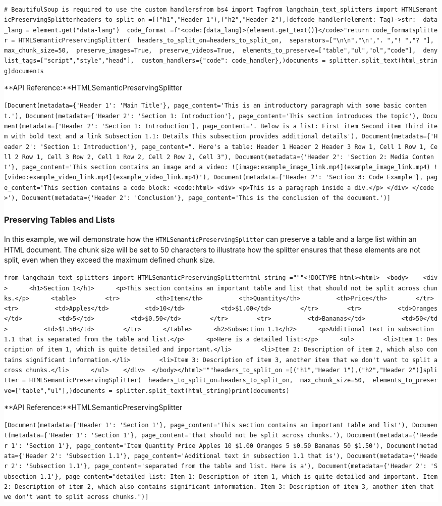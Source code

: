 
```
# BeautifulSoup is required to use the custom handlersfrom bs4 import Tagfrom langchain_text_splitters import HTMLSemanticPreservingSplitterheaders_to_split_on =[("h1","Header 1"),("h2","Header 2"),]defcode_handler(element: Tag)->str:  data_lang = element.get("data-lang")  code_format =f"<code:{data_lang}>{element.get_text()}</code>"return code_formatsplitter = HTMLSemanticPreservingSplitter(  headers_to_split_on=headers_to_split_on,  separators=["\n\n","\n",". ","! ","? "],  max_chunk_size=50,  preserve_images=True,  preserve_videos=True,  elements_to_preserve=["table","ul","ol","code"],  denylist_tags=["script","style","head"],  custom_handlers={"code": code_handler},)documents = splitter.split_text(html_string)documents
```

**API Reference:**HTMLSemanticPreservingSplitter
```
[Document(metadata={'Header 1': 'Main Title'}, page_content='This is an introductory paragraph with some basic content.'), Document(metadata={'Header 2': 'Section 1: Introduction'}, page_content='This section introduces the topic'), Document(metadata={'Header 2': 'Section 1: Introduction'}, page_content='. Below is a list: First item Second item Third item with bold text and a link Subsection 1.1: Details This subsection provides additional details'), Document(metadata={'Header 2': 'Section 1: Introduction'}, page_content=". Here's a table: Header 1 Header 2 Header 3 Row 1, Cell 1 Row 1, Cell 2 Row 1, Cell 3 Row 2, Cell 1 Row 2, Cell 2 Row 2, Cell 3"), Document(metadata={'Header 2': 'Section 2: Media Content'}, page_content='This section contains an image and a video: ![image:example_image_link.mp4](example_image_link.mp4) ![video:example_video_link.mp4](example_video_link.mp4)'), Document(metadata={'Header 2': 'Section 3: Code Example'}, page_content='This section contains a code block: <code:html> <div> <p>This is a paragraph inside a div.</p> </div> </code>'), Document(metadata={'Header 2': 'Conclusion'}, page_content='This is the conclusion of the document.')]
```

### Preserving Tables and Lists​
In this example, we will demonstrate how the `HTMLSemanticPreservingSplitter` can preserve a table and a large list within an HTML document. The chunk size will be set to 50 characters to illustrate how the splitter ensures that these elements are not split, even when they exceed the maximum defined chunk size.
```
from langchain_text_splitters import HTMLSemanticPreservingSplitterhtml_string ="""<!DOCTYPE html><html>  <body>    <div>      <h1>Section 1</h1>      <p>This section contains an important table and list that should not be split across chunks.</p>      <table>        <tr>          <th>Item</th>          <th>Quantity</th>          <th>Price</th>        </tr>        <tr>          <td>Apples</td>          <td>10</td>          <td>$1.00</td>        </tr>        <tr>          <td>Oranges</td>          <td>5</td>          <td>$0.50</td>        </tr>        <tr>          <td>Bananas</td>          <td>50</td>          <td>$1.50</td>        </tr>      </table>      <h2>Subsection 1.1</h2>      <p>Additional text in subsection 1.1 that is separated from the table and list.</p>      <p>Here is a detailed list:</p>      <ul>        <li>Item 1: Description of item 1, which is quite detailed and important.</li>        <li>Item 2: Description of item 2, which also contains significant information.</li>        <li>Item 3: Description of item 3, another item that we don't want to split across chunks.</li>      </ul>    </div>  </body></html>"""headers_to_split_on =[("h1","Header 1"),("h2","Header 2")]splitter = HTMLSemanticPreservingSplitter(  headers_to_split_on=headers_to_split_on,  max_chunk_size=50,  elements_to_preserve=["table","ul"],)documents = splitter.split_text(html_string)print(documents)
```

**API Reference:**HTMLSemanticPreservingSplitter
```
[Document(metadata={'Header 1': 'Section 1'}, page_content='This section contains an important table and list'), Document(metadata={'Header 1': 'Section 1'}, page_content='that should not be split across chunks.'), Document(metadata={'Header 1': 'Section 1'}, page_content='Item Quantity Price Apples 10 $1.00 Oranges 5 $0.50 Bananas 50 $1.50'), Document(metadata={'Header 2': 'Subsection 1.1'}, page_content='Additional text in subsection 1.1 that is'), Document(metadata={'Header 2': 'Subsection 1.1'}, page_content='separated from the table and list. Here is a'), Document(metadata={'Header 2': 'Subsection 1.1'}, page_content="detailed list: Item 1: Description of item 1, which is quite detailed and important. Item 2: Description of item 2, which also contains significant information. Item 3: Description of item 3, another item that we don't want to split across chunks.")]
```
